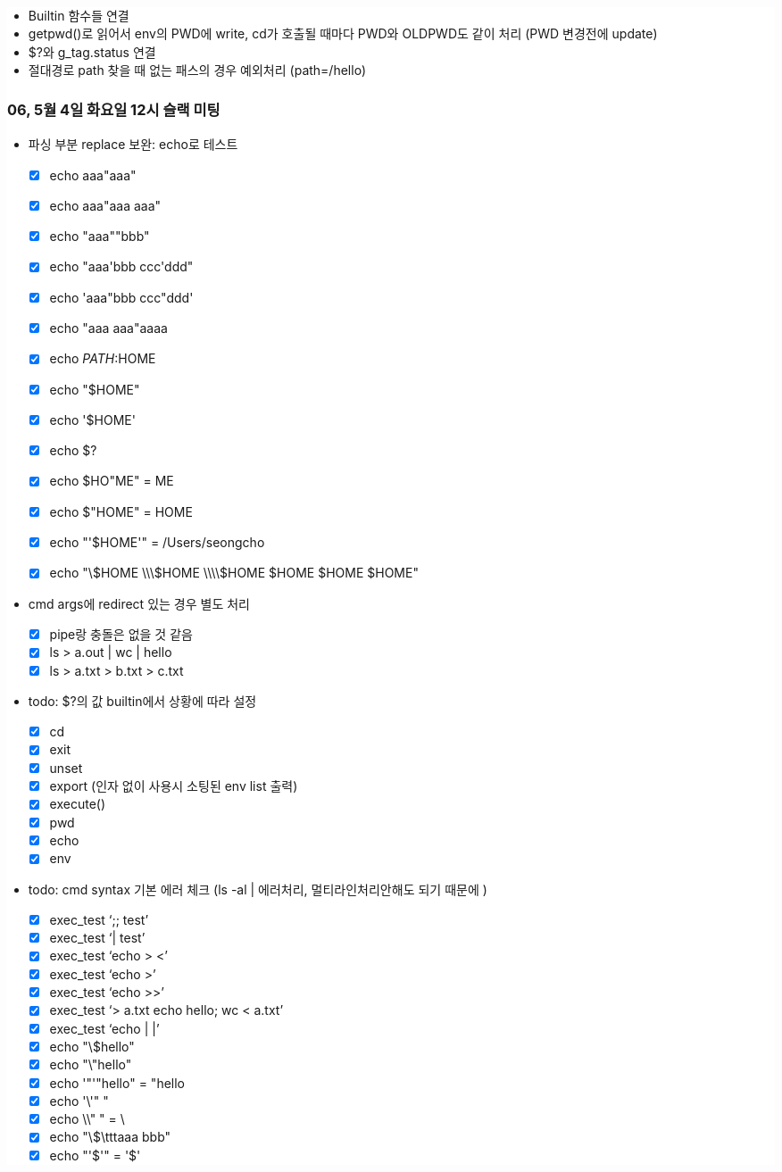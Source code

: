 -  Builtin 함수들 연결
-  getpwd()로 읽어서 env의 PWD에 write, cd가 호출될 때마다 PWD와 OLDPWD도 같이 처리 (PWD 변경전에 update)
-  $?와 g_tag.status 연결
-  절대경로 path 찾을 때 없는 패스의 경우 예외처리 (path=/hello)


### 06, 5월 4일 화요일 12시 슬랙 미팅


- 파싱 부분 replace 보완: echo로 테스트

  - [x] echo aaa"aaa"
  - [x] echo aaa"aaa aaa"
  - [x] echo "aaa""bbb"
  - [x] echo "aaa'bbb ccc'ddd"
  - [x] echo 'aaa"bbb ccc"ddd'
  - [x] echo "aaa aaa"aaaa
  - [x] echo $PATH:$HOME
  - [x] echo "$HOME"
  - [x] echo '$HOME'
  - [x] echo $?
  - [x] echo $HO"ME" = ME
  - [x] echo $"HOME" = HOME
  - [x] echo "'$HOME'" = /Users/seongcho
  - [x] echo "\\$HOME \\\$HOME \\\\$HOME $HOME $HOME $HOME"




- cmd args에 redirect 있는 경우 별도 처리
  - [x] pipe랑 충돌은 없을 것 같음
  - [x] ls  > a.out | wc | hello
  - [x] ls > a.txt > b.txt > c.txt
- todo: $?의 값 builtin에서 상황에 따라 설정

  - [x] cd
  - [x] exit
  - [x] unset
  - [x] export (인자 없이 사용시 소팅된 env list 출력)
  - [x] execute()
  - [x] pwd
  - [x] echo
  - [x] env

- todo: cmd syntax 기본 에러 체크 (ls -al | 에러처리, 멀티라인처리안해도 되기 때문에 )
  - [x] exec_test ‘;; test’
  - [x] exec_test ‘| test’
  - [x] exec_test ‘echo > <’
  - [x] exec_test ‘echo >’
  - [x] exec_test ‘echo >>’
  - [x] exec_test ‘> a.txt echo hello; wc < a.txt’
  - [x] exec_test ‘echo | |’
  - [x] echo "\\$hello"
  - [x] echo "\\"hello"
  - [x] echo '"'"hello" = "hello
  - [x] echo '\\'"   "
  - [x] echo \\\\"    " = \
  - [x] echo "\\$\tttaaa bbb"
  - [x] echo "'$'" = '$'
